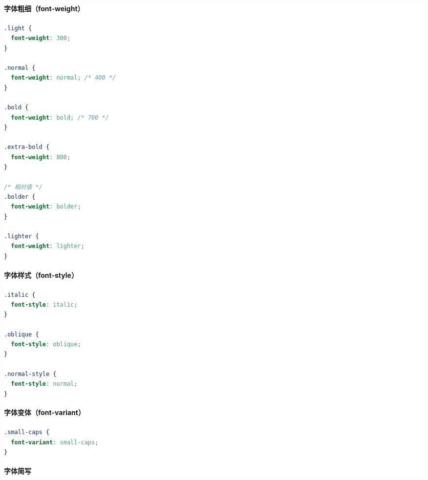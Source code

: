 #### 字体粗细（font-weight）

```css
.light {
  font-weight: 300;
}

.normal {
  font-weight: normal; /* 400 */
}

.bold {
  font-weight: bold; /* 700 */
}

.extra-bold {
  font-weight: 800;
}

/* 相对值 */
.bolder {
  font-weight: bolder;
}

.lighter {
  font-weight: lighter;
}
```

#### 字体样式（font-style）

```css
.italic {
  font-style: italic;
}

.oblique {
  font-style: oblique;
}

.normal-style {
  font-style: normal;
}
```

#### 字体变体（font-variant）

```css
.small-caps {
  font-variant: small-caps;
}
```

#### 字体简写
